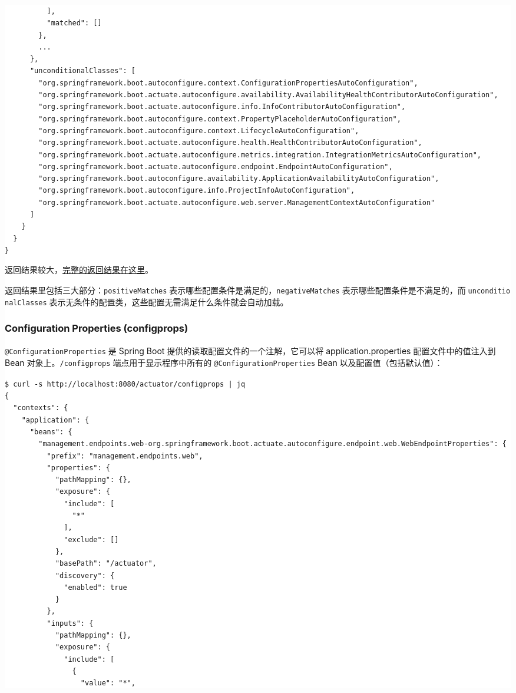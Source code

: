 ```
          ],
          "matched": []
        },
        ...
      },
      "unconditionalClasses": [
        "org.springframework.boot.autoconfigure.context.ConfigurationPropertiesAutoConfiguration",
        "org.springframework.boot.actuate.autoconfigure.availability.AvailabilityHealthContributorAutoConfiguration",
        "org.springframework.boot.actuate.autoconfigure.info.InfoContributorAutoConfiguration",
        "org.springframework.boot.autoconfigure.context.PropertyPlaceholderAutoConfiguration",
        "org.springframework.boot.autoconfigure.context.LifecycleAutoConfiguration",
        "org.springframework.boot.actuate.autoconfigure.health.HealthContributorAutoConfiguration",
        "org.springframework.boot.actuate.autoconfigure.metrics.integration.IntegrationMetricsAutoConfiguration",
        "org.springframework.boot.actuate.autoconfigure.endpoint.EndpointAutoConfiguration",
        "org.springframework.boot.autoconfigure.availability.ApplicationAvailabilityAutoConfiguration",
        "org.springframework.boot.autoconfigure.info.ProjectInfoAutoConfiguration",
        "org.springframework.boot.actuate.autoconfigure.web.server.ManagementContextAutoConfiguration"
      ]
    }
  }
}
```

返回结果较大，[完整的返回结果在这里](./conditions.json)。

返回结果里包括三大部分：`positiveMatches` 表示哪些配置条件是满足的，`negativeMatches` 表示哪些配置条件是不满足的，而 `unconditionalClasses` 表示无条件的配置类，这些配置无需满足什么条件就会自动加载。

### Configuration Properties (configprops)

`@ConfigurationProperties` 是 Spring Boot 提供的读取配置文件的一个注解，它可以将 application.properties 配置文件中的值注入到 Bean 对象上。`/configprops` 端点用于显示程序中所有的 `@ConfigurationProperties` Bean 以及配置值（包括默认值）：

```
$ curl -s http://localhost:8080/actuator/configprops | jq
{
  "contexts": {
    "application": {
      "beans": {
        "management.endpoints.web-org.springframework.boot.actuate.autoconfigure.endpoint.web.WebEndpointProperties": {
          "prefix": "management.endpoints.web",
          "properties": {
            "pathMapping": {},
            "exposure": {
              "include": [
                "*"
              ],
              "exclude": []
            },
            "basePath": "/actuator",
            "discovery": {
              "enabled": true
            }
          },
          "inputs": {
            "pathMapping": {},
            "exposure": {
              "include": [
                {
                  "value": "*",
```